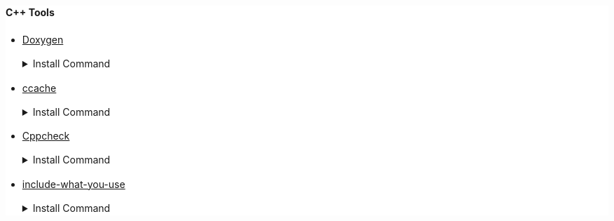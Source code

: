 <a name="3-1-tools"></a>
#### C++ Tools
  * [Doxygen](http://doxygen.nl/)
    <details>
    <summary>Install Command</summary>

    - Debian/Ubuntu:
        
            sudo apt-get install doxygen
            sudo apt-get install graphviz

    - Windows:
        
            choco install doxygen.install -y
            choco install graphviz -y

    - MacOS:
        
            brew install doxygen
            brew install graphviz

    </details>


  * [ccache](https://ccache.dev/)
    <details>
    <summary>Install Command</summary>

    - Debian/Ubuntu:
        
            sudo apt-get install ccache

    - Windows:
        
            choco install ccache -y

    - MacOS:
        
            brew install ccache

    </details>


  * [Cppcheck](http://cppcheck.sourceforge.net_impl/)
    <details>
    <summary>Install Command</summary>

    - Debian/Ubuntu:
        
            sudo apt-get install cppcheck

    - Windows:
        
            choco install cppcheck -y

    - MacOS:
        
            brew install cppcheck

    </details>


  * [include-what-you-use](https://include-what-you-use.org/)
    <details>
    <summary>Install Command</summary>
